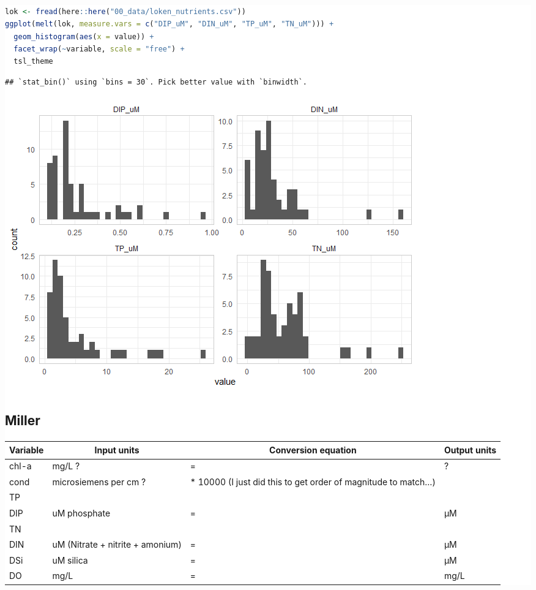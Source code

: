 ``` r
lok <- fread(here::here("00_data/loken_nutrients.csv"))
ggplot(melt(lok, measure.vars = c("DIP_uM", "DIN_uM", "TP_uM", "TN_uM"))) + 
  geom_histogram(aes(x = value)) + 
  facet_wrap(~variable, scale = "free") +
  tsl_theme
```

    ## `stat_bin()` using `bins = 30`. Pick better value with `binwidth`.

![](README_files/figure-gfm/unnamed-chunk-5-1.png)

## Miller

| Variable | Input units | Conversion equation | Output units |
|----|----|----|----|
| chl-a | mg/L ? | = | ? |
| cond | microsiemens per cm ? | \* 10000 (I just did this to get order of magnitude to match…) |  |
| TP |  |  |  |
| DIP | uM phosphate | = | μM |
| TN |  |  |  |
| DIN | uM (Nitrate + nitrite + amonium) | = | μM |
| DSi | uM silica | = | μM |
| DO | mg/L | = | mg/L |
